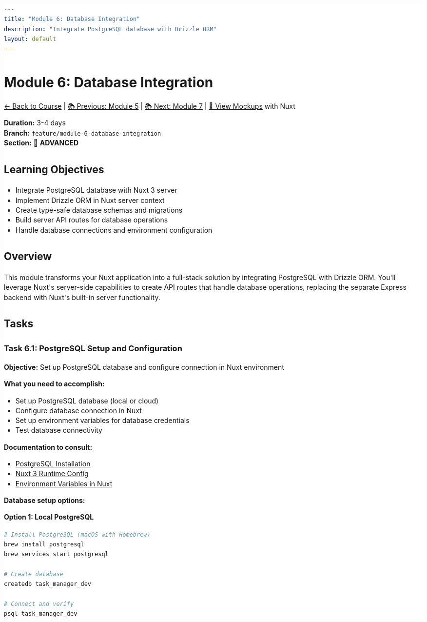 ```yaml
---
title: "Module 6: Database Integration"
description: "Integrate PostgreSQL database with Drizzle ORM"
layout: default
---
```


# Module 6: Database Integration

[← Back to Course](../) | [📚 Previous: Module 5](MODULE_05_NUXT_MIGRATION.html) | [📚 Next: Module 7](MODULE_07_BETTER_AUTH.html) | [📐 View Mockups](../mockups/MODULE_04_TO_10_MOCKUPS.html) with Nuxt

**Duration:** 3-4 days  
**Branch:** `feature/module-6-database-integration`  
**Section:** 🚀 **ADVANCED**

## Learning Objectives
- Integrate PostgreSQL database with Nuxt 3 server
- Implement Drizzle ORM in Nuxt server context
- Create type-safe database schemas and migrations
- Build server API routes for database operations
- Handle database connections and environment configuration

## Overview
This module transforms your Nuxt application into a full-stack solution by integrating PostgreSQL with Drizzle ORM. You'll leverage Nuxt's server-side capabilities to create API routes that handle database operations, replacing the separate Express backend with Nuxt's built-in server functionality.

## Tasks

### Task 6.1: PostgreSQL Setup and Configuration
**Objective:** Set up PostgreSQL database and configure connection in Nuxt environment

**What you need to accomplish:**
- Set up PostgreSQL database (local or cloud)
- Configure database connection in Nuxt
- Set up environment variables for database credentials
- Test database connectivity

**Documentation to consult:**
- [PostgreSQL Installation](https://www.postgresql.org/download/)
- [Nuxt 3 Runtime Config](https://nuxt.com/docs/guide/going-further/runtime-config)
- [Environment Variables in Nuxt](https://nuxt.com/docs/guide/going-further/runtime-config#environment-variables)

**Database setup options:**

**Option 1: Local PostgreSQL**
```bash
# Install PostgreSQL (macOS with Homebrew)
brew install postgresql
brew services start postgresql

# Create database
createdb task_manager_dev

# Connect and verify
psql task_manager_dev
```
